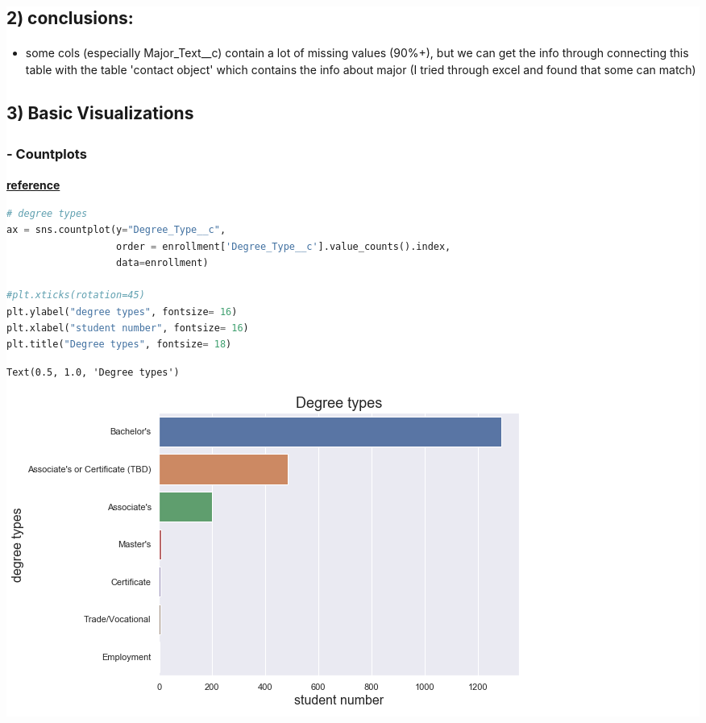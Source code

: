 

## 2) conclusions:
- some cols (especially Major_Text__c) contain a lot of missing values (90%+), but we can get the info through connecting this table with the table 'contact object' which contains the info about major (I tried through excel and found that some can match)

## 3) Basic Visualizations

### - Countplots
__[reference](https://seaborn.pydata.org/generated/seaborn.countplot.html)__


```python
# degree types
ax = sns.countplot(y="Degree_Type__c", 
                   order = enrollment['Degree_Type__c'].value_counts().index,
                   data=enrollment)

#plt.xticks(rotation=45)
plt.ylabel("degree types", fontsize= 16)
plt.xlabel("student number", fontsize= 16)
plt.title("Degree types", fontsize= 18)
```




    Text(0.5, 1.0, 'Degree types')




![png](output_84_1.png)

